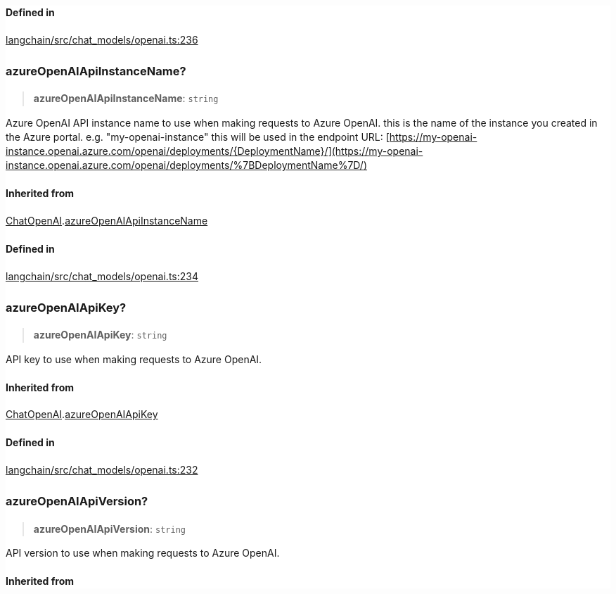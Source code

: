 #### Defined in[](#defined-in-15 "Direct link to Defined in")

[langchain/src/chat\_models/openai.ts:236](https://github.com/hwchase17/langchainjs/blob/1c1274d/langchain/src/chat_models/openai.ts#L236)

### azureOpenAIApiInstanceName?[](#azureopenaiapiinstancename "Direct link to azureOpenAIApiInstanceName?")

> **azureOpenAIApiInstanceName**: `string`

Azure OpenAI API instance name to use when making requests to Azure OpenAI. this is the name of the instance you created in the Azure portal. e.g. "my-openai-instance" this will be used in the endpoint URL: [https://my-openai-instance.openai.azure.com/openai/deployments/{DeploymentName}/](https://my-openai-instance.openai.azure.com/openai/deployments/%7BDeploymentName%7D/)

#### Inherited from[](#inherited-from-15 "Direct link to Inherited from")

[ChatOpenAI](/docs/api/chat_models_openai/classes/ChatOpenAI).[azureOpenAIApiInstanceName](/docs/api/chat_models_openai/classes/ChatOpenAI#azureopenaiapiinstancename)

#### Defined in[](#defined-in-16 "Direct link to Defined in")

[langchain/src/chat\_models/openai.ts:234](https://github.com/hwchase17/langchainjs/blob/1c1274d/langchain/src/chat_models/openai.ts#L234)

### azureOpenAIApiKey?[](#azureopenaiapikey "Direct link to azureOpenAIApiKey?")

> **azureOpenAIApiKey**: `string`

API key to use when making requests to Azure OpenAI.

#### Inherited from[](#inherited-from-16 "Direct link to Inherited from")

[ChatOpenAI](/docs/api/chat_models_openai/classes/ChatOpenAI).[azureOpenAIApiKey](/docs/api/chat_models_openai/classes/ChatOpenAI#azureopenaiapikey)

#### Defined in[](#defined-in-17 "Direct link to Defined in")

[langchain/src/chat\_models/openai.ts:232](https://github.com/hwchase17/langchainjs/blob/1c1274d/langchain/src/chat_models/openai.ts#L232)

### azureOpenAIApiVersion?[](#azureopenaiapiversion "Direct link to azureOpenAIApiVersion?")

> **azureOpenAIApiVersion**: `string`

API version to use when making requests to Azure OpenAI.

#### Inherited from[](#inherited-from-17 "Direct link to Inherited from")
